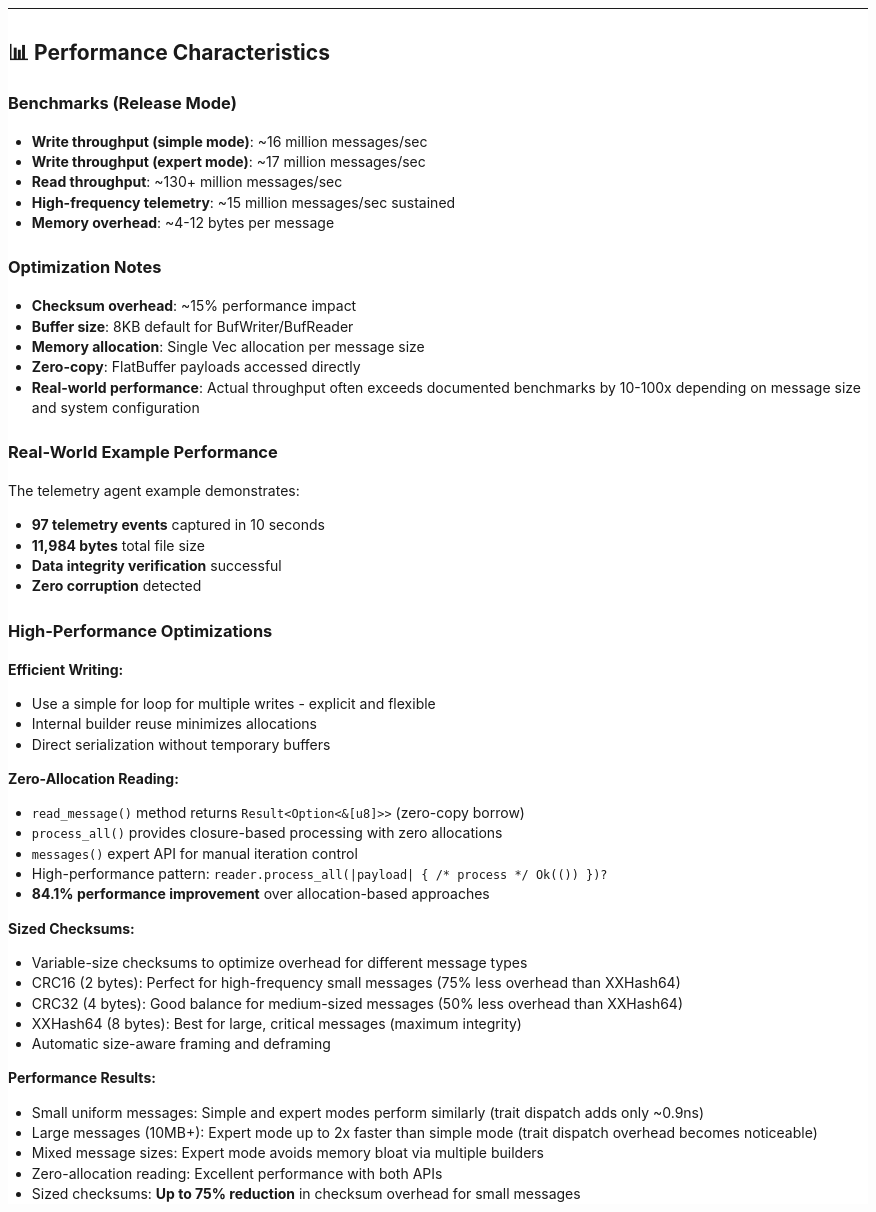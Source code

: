 
---

## 📊 Performance Characteristics

### Benchmarks (Release Mode)
- **Write throughput (simple mode)**: ~16 million messages/sec
- **Write throughput (expert mode)**: ~17 million messages/sec  
- **Read throughput**: ~130+ million messages/sec
- **High-frequency telemetry**: ~15 million messages/sec sustained
- **Memory overhead**: ~4-12 bytes per message

### Optimization Notes
- **Checksum overhead**: ~15% performance impact
- **Buffer size**: 8KB default for BufWriter/BufReader
- **Memory allocation**: Single Vec allocation per message size
- **Zero-copy**: FlatBuffer payloads accessed directly
- **Real-world performance**: Actual throughput often exceeds documented benchmarks by 10-100x depending on message size and system configuration

### Real-World Example Performance
The telemetry agent example demonstrates:
- **97 telemetry events** captured in 10 seconds
- **11,984 bytes** total file size
- **Data integrity verification** successful
- **Zero corruption** detected

### High-Performance Optimizations

**Efficient Writing:**
- Use a simple for loop for multiple writes - explicit and flexible
- Internal builder reuse minimizes allocations
- Direct serialization without temporary buffers

**Zero-Allocation Reading:**
- `read_message()` method returns `Result<Option<&[u8]>>` (zero-copy borrow)
- `process_all()` provides closure-based processing with zero allocations
- `messages()` expert API for manual iteration control
- High-performance pattern: `reader.process_all(|payload| { /* process */ Ok(()) })?`
- **84.1% performance improvement** over allocation-based approaches

**Sized Checksums:**
- Variable-size checksums to optimize overhead for different message types
- CRC16 (2 bytes): Perfect for high-frequency small messages (75% less overhead than XXHash64)
- CRC32 (4 bytes): Good balance for medium-sized messages (50% less overhead than XXHash64)
- XXHash64 (8 bytes): Best for large, critical messages (maximum integrity)
- Automatic size-aware framing and deframing

**Performance Results:**
- Small uniform messages: Simple and expert modes perform similarly (trait dispatch adds only ~0.9ns)
- Large messages (10MB+): Expert mode up to 2x faster than simple mode (trait dispatch overhead becomes noticeable)
- Mixed message sizes: Expert mode avoids memory bloat via multiple builders
- Zero-allocation reading: Excellent performance with both APIs
- Sized checksums: **Up to 75% reduction** in checksum overhead for small messages
